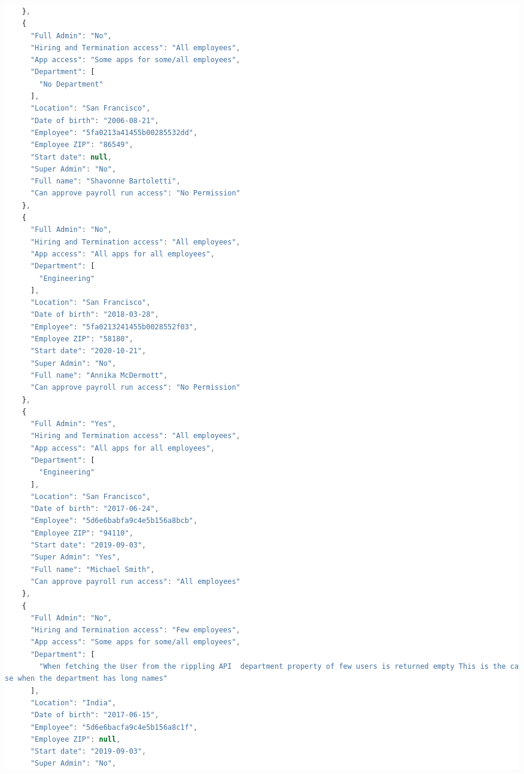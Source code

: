 ```js
    },
    {
      "Full Admin": "No",
      "Hiring and Termination access": "All employees",
      "App access": "Some apps for some/all employees",
      "Department": [
        "No Department"
      ],
      "Location": "San Francisco",
      "Date of birth": "2006-08-21",
      "Employee": "5fa0213a41455b00285532dd",
      "Employee ZIP": "86549",
      "Start date": null,
      "Super Admin": "No",
      "Full name": "Shavonne Bartoletti",
      "Can approve payroll run access": "No Permission"
    },
    {
      "Full Admin": "No",
      "Hiring and Termination access": "All employees",
      "App access": "All apps for all employees",
      "Department": [
        "Engineering"
      ],
      "Location": "San Francisco",
      "Date of birth": "2018-03-28",
      "Employee": "5fa0213241455b0028552f03",
      "Employee ZIP": "58180",
      "Start date": "2020-10-21",
      "Super Admin": "No",
      "Full name": "Annika McDermott",
      "Can approve payroll run access": "No Permission"
    },
    {
      "Full Admin": "Yes",
      "Hiring and Termination access": "All employees",
      "App access": "All apps for all employees",
      "Department": [
        "Engineering"
      ],
      "Location": "San Francisco",
      "Date of birth": "2017-06-24",
      "Employee": "5d6e6babfa9c4e5b156a8bcb",
      "Employee ZIP": "94110",
      "Start date": "2019-09-03",
      "Super Admin": "Yes",
      "Full name": "Michael Smith",
      "Can approve payroll run access": "All employees"
    },
    {
      "Full Admin": "No",
      "Hiring and Termination access": "Few employees",
      "App access": "Some apps for some/all employees",
      "Department": [
        "When fetching the User from the rippling API  department property of few users is returned empty This is the case when the department has long names"
      ],
      "Location": "India",
      "Date of birth": "2017-06-15",
      "Employee": "5d6e6bacfa9c4e5b156a8c1f",
      "Employee ZIP": null,
      "Start date": "2019-09-03",
      "Super Admin": "No",
```